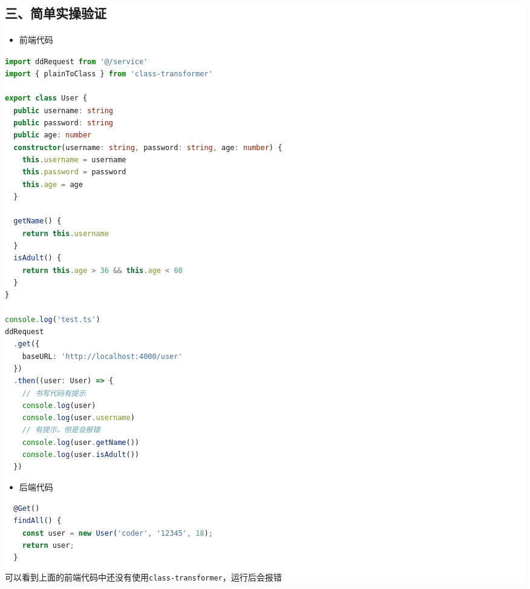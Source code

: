 ## 三、简单实操验证

- 前端代码

```ts
import ddRequest from '@/service'
import { plainToClass } from 'class-transformer'

export class User {
  public username: string
  public password: string
  public age: number
  constructor(username: string, password: string, age: number) {
    this.username = username
    this.password = password
    this.age = age
  }

  getName() {
    return this.username
  }
  isAdult() {
    return this.age > 36 && this.age < 60
  }
}

console.log('test.ts')
ddRequest
  .get({
    baseURL: 'http://localhost:4000/user'
  })
  .then((user: User) => {
    // 书写代码有提示
    console.log(user)
    console.log(user.username)
    // 有提示，但是会报错
    console.log(user.getName())
    console.log(user.isAdult())
  })
```

- 后端代码

```ts
  @Get()
  findAll() {
    const user = new User('coder', '12345', 18);
    return user;
  }
```

可以看到上面的前端代码中还没有使用`class-transformer`，运行后会报错
